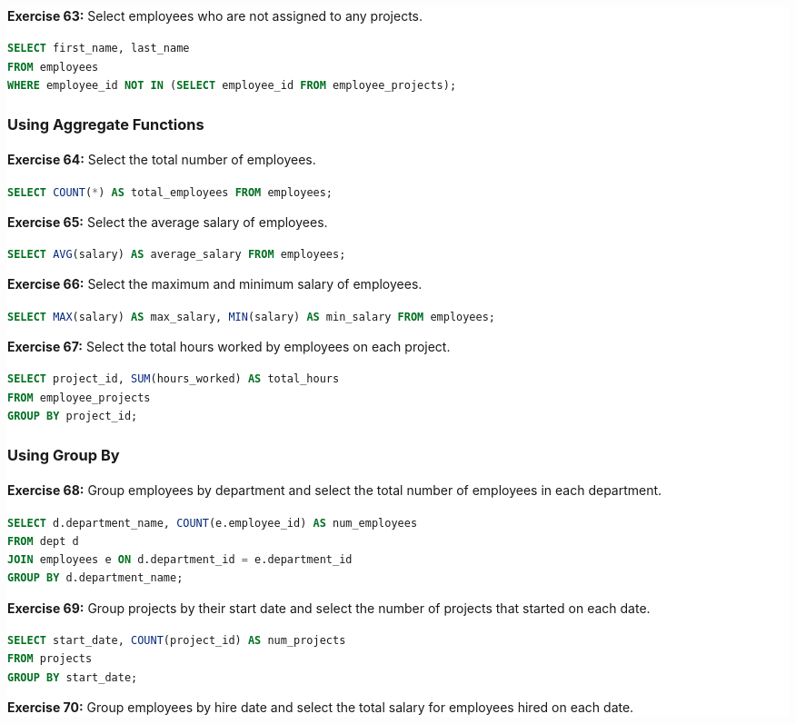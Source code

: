 **Exercise 63:** Select employees who are not assigned to any projects.

```sql
SELECT first_name, last_name
FROM employees
WHERE employee_id NOT IN (SELECT employee_id FROM employee_projects);
```

### Using Aggregate Functions

**Exercise 64:** Select the total number of employees.

```sql
SELECT COUNT(*) AS total_employees FROM employees;
```

**Exercise 65:** Select the average salary of employees.

```sql
SELECT AVG(salary) AS average_salary FROM employees;
```

**Exercise 66:** Select the maximum and minimum salary of employees.

```sql
SELECT MAX(salary) AS max_salary, MIN(salary) AS min_salary FROM employees;
```

**Exercise 67:** Select the total hours worked by employees on each project.

```sql
SELECT project_id, SUM(hours_worked) AS total_hours
FROM employee_projects
GROUP BY project_id;
```

### Using Group By

**Exercise 68:** Group employees by department and select the total number of employees in each department.

```sql
SELECT d.department_name, COUNT(e.employee_id) AS num_employees
FROM dept d
JOIN employees e ON d.department_id = e.department_id
GROUP BY d.department_name;
```

**Exercise 69:** Group projects by their start date and select the number of projects that started on each date.

```sql
SELECT start_date, COUNT(project_id) AS num_projects
FROM projects
GROUP BY start_date;
```

**Exercise 70:** Group employees by hire date and select the total salary for employees hired on each date.
